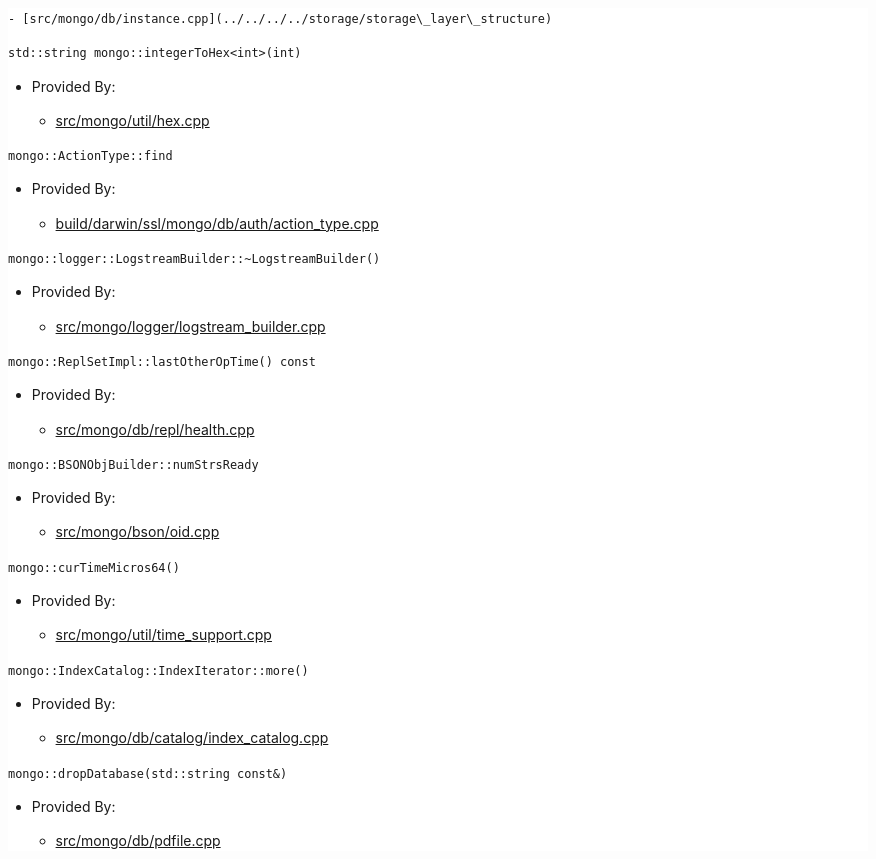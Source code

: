     - [src/mongo/db/instance.cpp](../../../../storage/storage\_layer\_structure)

<div></div>

    std::string mongo::integerToHex<int>(int)

- Provided By:

    - [src/mongo/util/hex.cpp](../../../../utilities/utilities)

<div></div>

    mongo::ActionType::find

- Provided By:

    - [build/darwin/ssl/mongo/db/auth/action\_type.cpp](../../../../security/authorization)

<div></div>

    mongo::logger::LogstreamBuilder::~LogstreamBuilder()

- Provided By:

    - [src/mongo/logger/logstream\_builder.cpp](../../../../process\_management/logging\_system)

<div></div>

    mongo::ReplSetImpl::lastOtherOpTime() const

- Provided By:

    - [src/mongo/db/repl/health.cpp](../../../../replication/replica\_set\_state)

<div></div>

    mongo::BSONObjBuilder::numStrsReady

- Provided By:

    - [src/mongo/bson/oid.cpp](../../../../bson/bson)

<div></div>

    mongo::curTimeMicros64()

- Provided By:

    - [src/mongo/util/time\_support.cpp](../../../../utilities/utilities)

<div></div>

    mongo::IndexCatalog::IndexIterator::more()

- Provided By:

    - [src/mongo/db/catalog/index\_catalog.cpp](../../../../storage/storage\_layer\_structure)

<div></div>

    mongo::dropDatabase(std::string const&)

- Provided By:

    - [src/mongo/db/pdfile.cpp](../../../../storage/storage\_layer\_structure)
